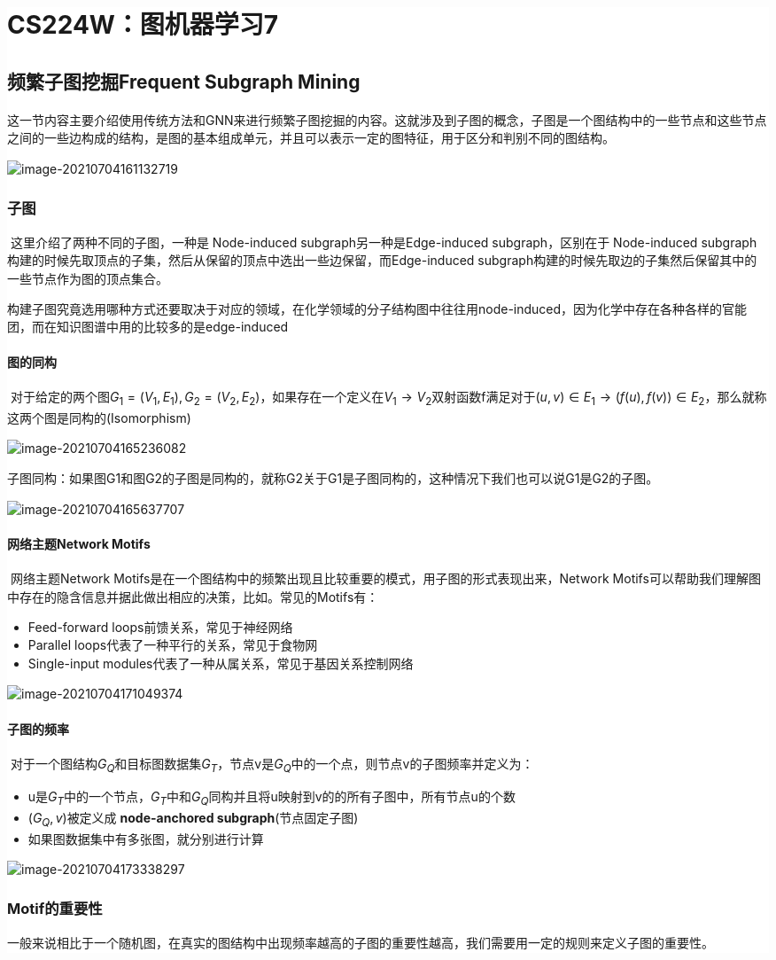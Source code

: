 # CS224W：图机器学习7



## 频繁子图挖掘Frequent Subgraph Mining

​	  这一节内容主要介绍使用传统方法和GNN来进行频繁子图挖掘的内容。这就涉及到子图的概念，子图是一个图结构中的一些节点和这些节点之间的一些边构成的结构，是图的基本组成单元，并且可以表示一定的图特征，用于区分和判别不同的图结构。

![image-20210704161132719](E:/Awaresome-CS-Course-Learning-Notes/cs224w-GraphML&GNN/course-notes/markdown-version/static/image-20210704161132719.png)

### 子图

​	  这里介绍了两种不同的子图，一种是 Node-induced subgraph另一种是Edge-induced subgraph，区别在于 Node-induced subgraph构建的时候先取顶点的子集，然后从保留的顶点中选出一些边保留，而Edge-induced subgraph构建的时候先取边的子集然后保留其中的一些节点作为图的顶点集合。

​	  构建子图究竟选用哪种方式还要取决于对应的领域，在化学领域的分子结构图中往往用node-induced，因为化学中存在各种各样的官能团，而在知识图谱中用的比较多的是edge-induced

#### 图的同构

​	  对于给定的两个图$G_1=(V_1,E_1),G_2=(V_2,E_2)$，如果存在一个定义在$V_1\rightarrow V_2$双射函数f满足对于$(u,v)\in E_1\rightarrow (f(u),f(v))\in E_2$，那么就称这两个图是同构的(Isomorphism)

![image-20210704165236082](E:/Awaresome-CS-Course-Learning-Notes/cs224w-GraphML&GNN/course-notes/markdown-version/static/image-20210704165236082.png)

​	  子图同构：如果图G1和图G2的子图是同构的，就称G2关于G1是子图同构的，这种情况下我们也可以说G1是G2的子图。

![image-20210704165637707](E:/Awaresome-CS-Course-Learning-Notes/cs224w-GraphML&GNN/course-notes/markdown-version/static/image-20210704165637707.png)

#### 网络主题Network Motifs

​	  网络主题Network Motifs是在一个图结构中的频繁出现且比较重要的模式，用子图的形式表现出来，Network Motifs可以帮助我们理解图中存在的隐含信息并据此做出相应的决策，比如。常见的Motifs有：

- Feed-forward loops前馈关系，常见于神经网络
- Parallel loops代表了一种平行的关系，常见于食物网
- Single-input modules代表了一种从属关系，常见于基因关系控制网络

![image-20210704171049374](E:/Awaresome-CS-Course-Learning-Notes/cs224w-GraphML&GNN/course-notes/markdown-version/static/image-20210704171049374.png)

#### 子图的频率

​	  对于一个图结构$G_Q$和目标图数据集$G_T$，节点v是$G_Q$中的一个点，则节点v的子图频率并定义为：

- u是$G_T$中的一个节点，$G_T$中和$G_Q$同构并且将u映射到v的的所有子图中，所有节点u的个数
- $(G_Q,v)$被定义成 **node-anchored subgraph**(节点固定子图)
- 如果图数据集中有多张图，就分别进行计算

![image-20210704173338297](E:/Awaresome-CS-Course-Learning-Notes/cs224w-GraphML&GNN/course-notes/markdown-version/static/image-20210704173338297.png)

### Motif的重要性

​	  一般来说相比于一个随机图，在真实的图结构中出现频率越高的子图的重要性越高，我们需要用一定的规则来定义子图的重要性。
